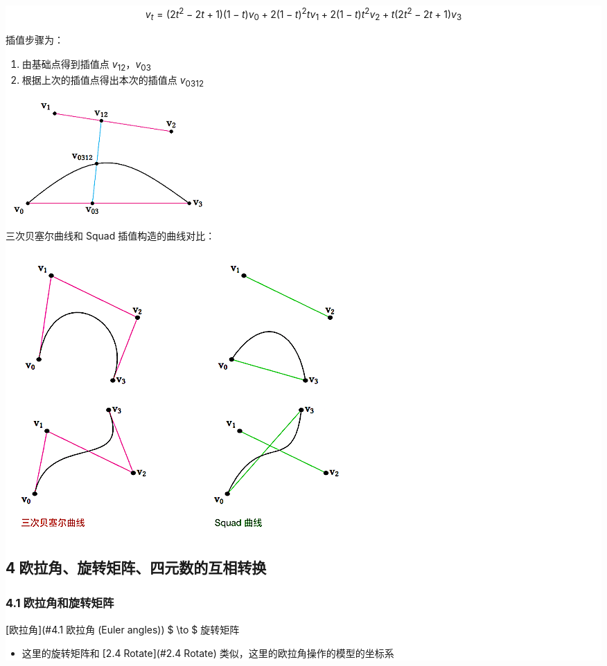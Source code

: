 $$
v_t = (2t^2 − 2t + 1)(1 − t)v_0 + 2(1 − t)^2tv_1 + 2(1 − t)t^2v_2 + t(2t^2 − 2t + 1)v_3
$$

  插值步骤为：
1. 由基础点得到插值点 $v_{12}，v_{03}$
2. 根据上次的插值点得出本次的插值点 $v_{0312}$

![](images/Squad.png)



三次贝塞尔曲线和 Squad 插值构造的曲线对比：

![](images/comparedBS.png)



## 4 欧拉角、旋转矩阵、四元数的互相转换

### 4.1 欧拉角和旋转矩阵

[欧拉角](#4.1 欧拉角 (Euler angles)) $ \to $ 旋转矩阵

- 这里的旋转矩阵和 [2.4 Rotate](#2.4 Rotate)  类似，这里的欧拉角操作的模型的坐标系
